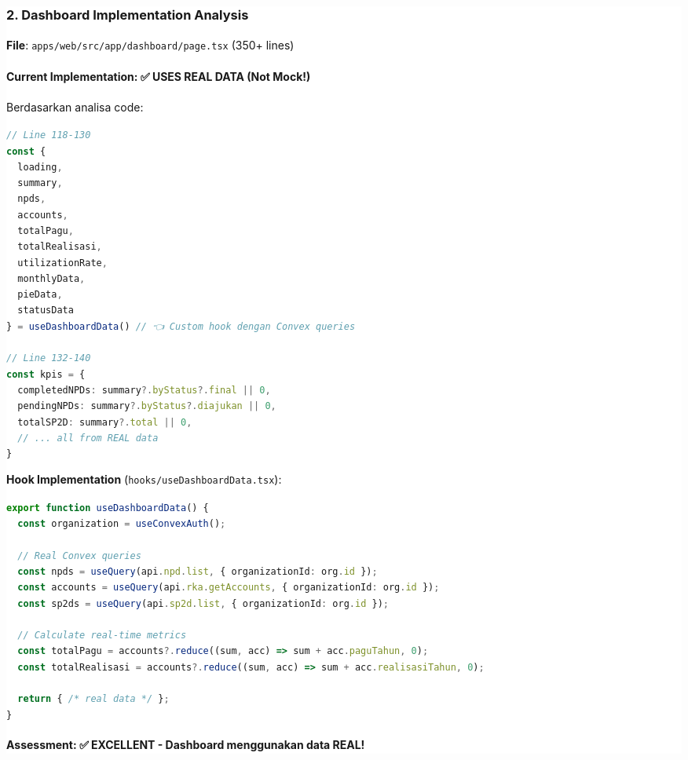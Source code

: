 ### 2. Dashboard Implementation Analysis

**File**: `apps/web/src/app/dashboard/page.tsx` (350+ lines)

#### Current Implementation: ✅ **USES REAL DATA** (Not Mock!)

Berdasarkan analisa code:
```typescript
// Line 118-130
const {
  loading,
  summary,
  npds,
  accounts,
  totalPagu,
  totalRealisasi,
  utilizationRate,
  monthlyData,
  pieData,
  statusData
} = useDashboardData() // 👈 Custom hook dengan Convex queries

// Line 132-140
const kpis = {
  completedNPDs: summary?.byStatus?.final || 0,
  pendingNPDs: summary?.byStatus?.diajukan || 0,
  totalSP2D: summary?.total || 0,
  // ... all from REAL data
}
```

**Hook Implementation** (`hooks/useDashboardData.tsx`):
```typescript
export function useDashboardData() {
  const organization = useConvexAuth();
  
  // Real Convex queries
  const npds = useQuery(api.npd.list, { organizationId: org.id });
  const accounts = useQuery(api.rka.getAccounts, { organizationId: org.id });
  const sp2ds = useQuery(api.sp2d.list, { organizationId: org.id });
  
  // Calculate real-time metrics
  const totalPagu = accounts?.reduce((sum, acc) => sum + acc.paguTahun, 0);
  const totalRealisasi = accounts?.reduce((sum, acc) => sum + acc.realisasiTahun, 0);
  
  return { /* real data */ };
}
```

#### Assessment: ✅ **EXCELLENT** - Dashboard menggunakan data REAL!
